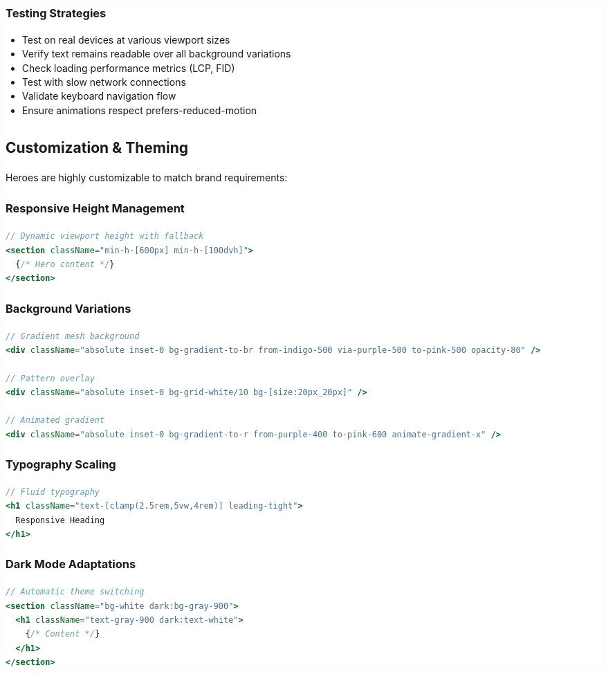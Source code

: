 ### Testing Strategies
- Test on real devices at various viewport sizes
- Verify text remains readable over all background variations
- Check loading performance metrics (LCP, FID)
- Test with slow network connections
- Validate keyboard navigation flow
- Ensure animations respect prefers-reduced-motion

## Customization & Theming

Heroes are highly customizable to match brand requirements:

### Responsive Height Management
```jsx
// Dynamic viewport height with fallback
<section className="min-h-[600px] min-h-[100dvh]">
  {/* Hero content */}
</section>
```

### Background Variations
```jsx
// Gradient mesh background
<div className="absolute inset-0 bg-gradient-to-br from-indigo-500 via-purple-500 to-pink-500 opacity-80" />

// Pattern overlay
<div className="absolute inset-0 bg-grid-white/10 bg-[size:20px_20px]" />

// Animated gradient
<div className="absolute inset-0 bg-gradient-to-r from-purple-400 to-pink-600 animate-gradient-x" />
```

### Typography Scaling
```jsx
// Fluid typography
<h1 className="text-[clamp(2.5rem,5vw,4rem)] leading-tight">
  Responsive Heading
</h1>
```

### Dark Mode Adaptations
```jsx
// Automatic theme switching
<section className="bg-white dark:bg-gray-900">
  <h1 className="text-gray-900 dark:text-white">
    {/* Content */}
  </h1>
</section>
```
